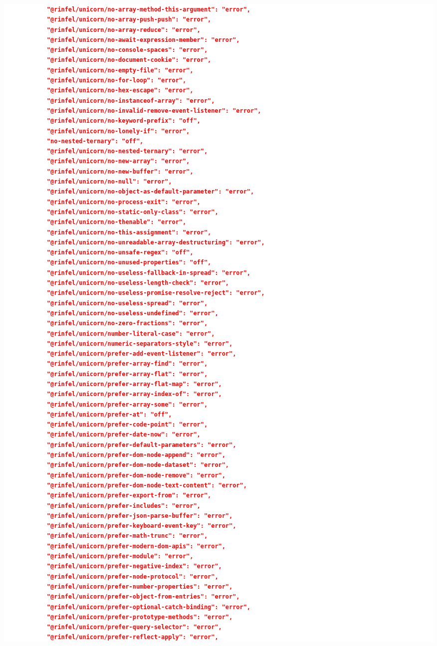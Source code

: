 ```json
			"@rinfel/unicorn/no-array-method-this-argument": "error",
			"@rinfel/unicorn/no-array-push-push": "error",
			"@rinfel/unicorn/no-array-reduce": "error",
			"@rinfel/unicorn/no-await-expression-member": "error",
			"@rinfel/unicorn/no-console-spaces": "error",
			"@rinfel/unicorn/no-document-cookie": "error",
			"@rinfel/unicorn/no-empty-file": "error",
			"@rinfel/unicorn/no-for-loop": "error",
			"@rinfel/unicorn/no-hex-escape": "error",
			"@rinfel/unicorn/no-instanceof-array": "error",
			"@rinfel/unicorn/no-invalid-remove-event-listener": "error",
			"@rinfel/unicorn/no-keyword-prefix": "off",
			"@rinfel/unicorn/no-lonely-if": "error",
			"no-nested-ternary": "off",
			"@rinfel/unicorn/no-nested-ternary": "error",
			"@rinfel/unicorn/no-new-array": "error",
			"@rinfel/unicorn/no-new-buffer": "error",
			"@rinfel/unicorn/no-null": "error",
			"@rinfel/unicorn/no-object-as-default-parameter": "error",
			"@rinfel/unicorn/no-process-exit": "error",
			"@rinfel/unicorn/no-static-only-class": "error",
			"@rinfel/unicorn/no-thenable": "error",
			"@rinfel/unicorn/no-this-assignment": "error",
			"@rinfel/unicorn/no-unreadable-array-destructuring": "error",
			"@rinfel/unicorn/no-unsafe-regex": "off",
			"@rinfel/unicorn/no-unused-properties": "off",
			"@rinfel/unicorn/no-useless-fallback-in-spread": "error",
			"@rinfel/unicorn/no-useless-length-check": "error",
			"@rinfel/unicorn/no-useless-promise-resolve-reject": "error",
			"@rinfel/unicorn/no-useless-spread": "error",
			"@rinfel/unicorn/no-useless-undefined": "error",
			"@rinfel/unicorn/no-zero-fractions": "error",
			"@rinfel/unicorn/number-literal-case": "error",
			"@rinfel/unicorn/numeric-separators-style": "error",
			"@rinfel/unicorn/prefer-add-event-listener": "error",
			"@rinfel/unicorn/prefer-array-find": "error",
			"@rinfel/unicorn/prefer-array-flat": "error",
			"@rinfel/unicorn/prefer-array-flat-map": "error",
			"@rinfel/unicorn/prefer-array-index-of": "error",
			"@rinfel/unicorn/prefer-array-some": "error",
			"@rinfel/unicorn/prefer-at": "off",
			"@rinfel/unicorn/prefer-code-point": "error",
			"@rinfel/unicorn/prefer-date-now": "error",
			"@rinfel/unicorn/prefer-default-parameters": "error",
			"@rinfel/unicorn/prefer-dom-node-append": "error",
			"@rinfel/unicorn/prefer-dom-node-dataset": "error",
			"@rinfel/unicorn/prefer-dom-node-remove": "error",
			"@rinfel/unicorn/prefer-dom-node-text-content": "error",
			"@rinfel/unicorn/prefer-export-from": "error",
			"@rinfel/unicorn/prefer-includes": "error",
			"@rinfel/unicorn/prefer-json-parse-buffer": "error",
			"@rinfel/unicorn/prefer-keyboard-event-key": "error",
			"@rinfel/unicorn/prefer-math-trunc": "error",
			"@rinfel/unicorn/prefer-modern-dom-apis": "error",
			"@rinfel/unicorn/prefer-module": "error",
			"@rinfel/unicorn/prefer-negative-index": "error",
			"@rinfel/unicorn/prefer-node-protocol": "error",
			"@rinfel/unicorn/prefer-number-properties": "error",
			"@rinfel/unicorn/prefer-object-from-entries": "error",
			"@rinfel/unicorn/prefer-optional-catch-binding": "error",
			"@rinfel/unicorn/prefer-prototype-methods": "error",
			"@rinfel/unicorn/prefer-query-selector": "error",
			"@rinfel/unicorn/prefer-reflect-apply": "error",
```